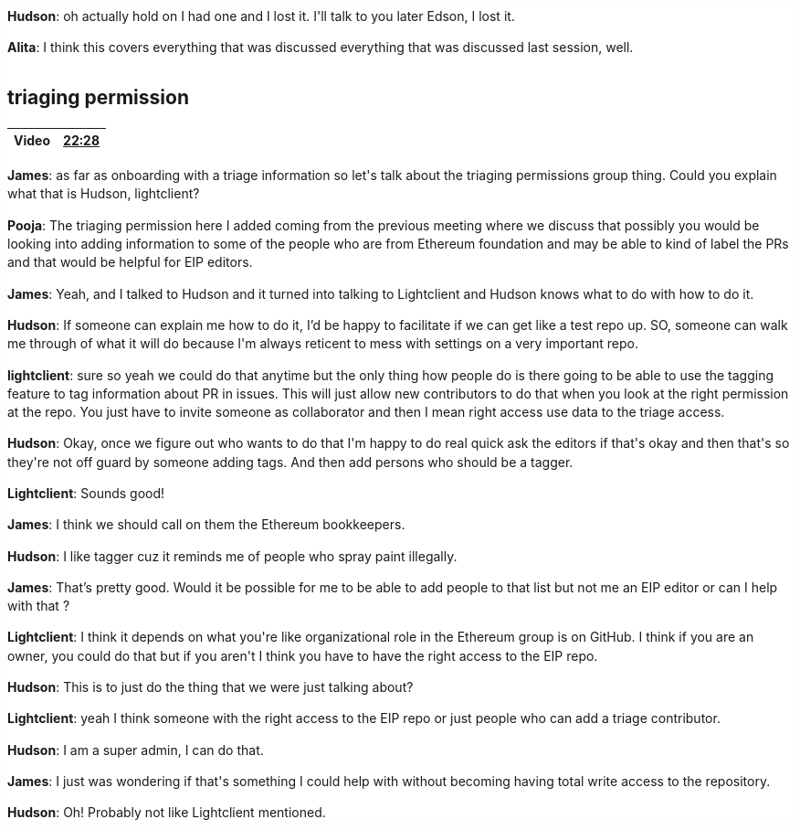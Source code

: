 **Hudson**:  oh actually hold on I had one and I lost it. I'll talk to you later Edson, I lost it.

**Alita**: I think this covers everything that was discussed everything that was discussed last session, well.



## triaging permission

Video | [22:28](https://youtu.be/8dxGtomafP4?t=10)
-|-

**James**: as far as onboarding with a triage information so let's talk about the triaging permissions group thing. Could you explain what that is Hudson, lightclient?

**Pooja**: The triaging permission here I added coming from the previous meeting where we discuss that possibly you would be looking into adding information to some of the people who are from Ethereum foundation and may be able to kind of label the PRs and that would be helpful for EIP editors. 

**James**: Yeah, and I talked to Hudson  and it  turned into talking to Lightclient and Hudson knows what to do with how to do it.

**Hudson**: If someone can explain me how to do it, I’d be happy to facilitate if we can get like a test repo up. SO, someone can walk me through of what it will do because I'm always reticent to mess with settings on a very important repo.

**lightclient**:  sure so yeah we could do that anytime but the only thing how people do is there going to be able to use the tagging feature to tag information about PR in issues. This will just allow new contributors to do that when you look at the right permission at the repo. You just have to invite someone as collaborator and then I mean right access use data to the triage access.

**Hudson**: Okay, once we figure out who wants to do that I'm happy to do real quick ask the editors if that's okay and then that's so they're not off guard by someone adding tags. And then add persons who should be a tagger. 

**Lightclient**: Sounds good!

**James**:  I think we should call on them the Ethereum bookkeepers.

**Hudson**:  I like tagger cuz it reminds me of people who spray paint illegally.

**James**: That’s pretty good.  Would it be possible for me to be able to add people to that list but not me an EIP editor or can I help with that ?

**Lightclient**: I think it depends on what you're like organizational role in the Ethereum group is on GitHub. I think if you are an owner, you could do that but if you aren't I think you have to have the right access to the EIP repo.

**Hudson**: This is to just do the thing that we were just talking about?

**Lightclient**:  yeah I think someone with the right access to the EIP repo or just people who can add a triage contributor.

**Hudson**: I am a super admin, I can do that.

**James**: I just was wondering if that's something I could help with without becoming having total write access to the repository.

**Hudson**: Oh! Probably not like Lightclient mentioned. 
